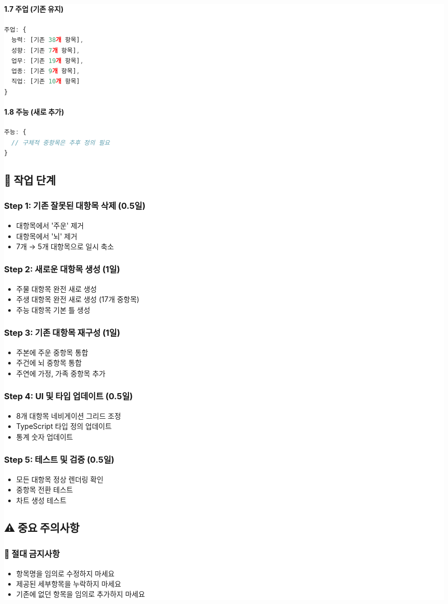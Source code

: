 #### 1.7 주업 (기존 유지)
```typescript
주업: {
  능력: [기존 38개 항목],
  성향: [기존 7개 항목],
  업무: [기존 19개 항목],
  업종: [기존 9개 항목],
  직업: [기존 10개 항목]
}
```

#### 1.8 주능 (새로 추가)
```typescript
주능: {
  // 구체적 중항목은 추후 정의 필요
}
```

## 🎯 작업 단계

### Step 1: 기존 잘못된 대항목 삭제 (0.5일)
- 대항목에서 '주운' 제거
- 대항목에서 '뇌' 제거
- 7개 → 5개 대항목으로 일시 축소

### Step 2: 새로운 대항목 생성 (1일)
- 주물 대항목 완전 새로 생성
- 주생 대항목 완전 새로 생성 (17개 중항목)
- 주능 대항목 기본 틀 생성

### Step 3: 기존 대항목 재구성 (1일)
- 주본에 주운 중항목 통합
- 주건에 뇌 중항목 통합
- 주연에 가정, 가족 중항목 추가

### Step 4: UI 및 타입 업데이트 (0.5일)
- 8개 대항목 네비게이션 그리드 조정
- TypeScript 타입 정의 업데이트
- 통계 숫자 업데이트

### Step 5: 테스트 및 검증 (0.5일)
- 모든 대항목 정상 렌더링 확인
- 중항목 전환 테스트
- 차트 생성 테스트

## ⚠️ 중요 주의사항

### 🚫 절대 금지사항
- 항목명을 임의로 수정하지 마세요
- 제공된 세부항목을 누락하지 마세요
- 기존에 없던 항목을 임의로 추가하지 마세요
